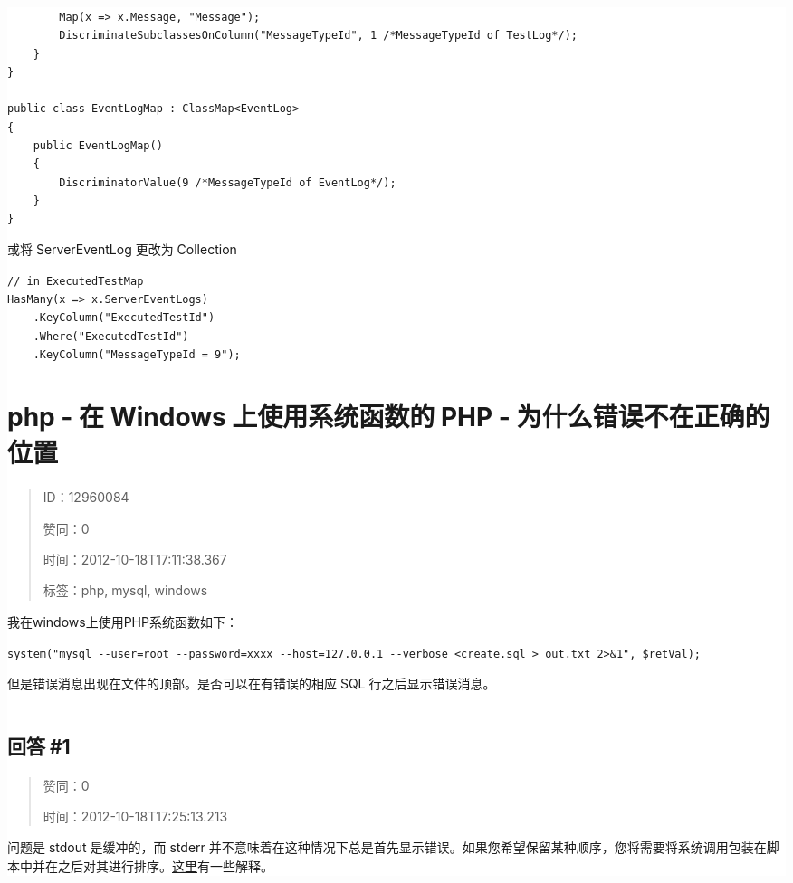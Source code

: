 ```
        Map(x => x.Message, "Message");
        DiscriminateSubclassesOnColumn("MessageTypeId", 1 /*MessageTypeId of TestLog*/);
    }
}

public class EventLogMap : ClassMap<EventLog>
{
    public EventLogMap()
    {
        DiscriminatorValue(9 /*MessageTypeId of EventLog*/);
    }
} 
```

或将 ServerEventLog 更改为 Collection

```
// in ExecutedTestMap
HasMany(x => x.ServerEventLogs)
    .KeyColumn("ExecutedTestId")
    .Where("ExecutedTestId")
    .KeyColumn("MessageTypeId = 9"); 
```

# php - 在 Windows 上使用系统函数的 PHP - 为什么错误不在正确的位置

> ID：12960084
> 
> 赞同：0
> 
> 时间：2012-10-18T17:11:38.367
> 
> 标签：php, mysql, windows

我在windows上使用PHP系统函数如下：

```
system("mysql --user=root --password=xxxx --host=127.0.0.1 --verbose <create.sql > out.txt 2>&1", $retVal); 
```

但是错误消息出现在文件的顶部。是否可以在有错误的相应 SQL 行之后显示错误消息。

* * *

## 回答 #1

> 赞同：0
> 
> 时间：2012-10-18T17:25:13.213

问题是 stdout 是缓冲的，而 stderr 并不意味着在这种情况下总是首先显示错误。如果您希望保留某种顺序，您将需要将系统调用包装在脚本中并在之后对其进行排序。[这里](http://www.unix.com/shell-programming-scripting/126488-preserve-output-order-when-redirecting-stdout-stderr.html)有一些解释。

